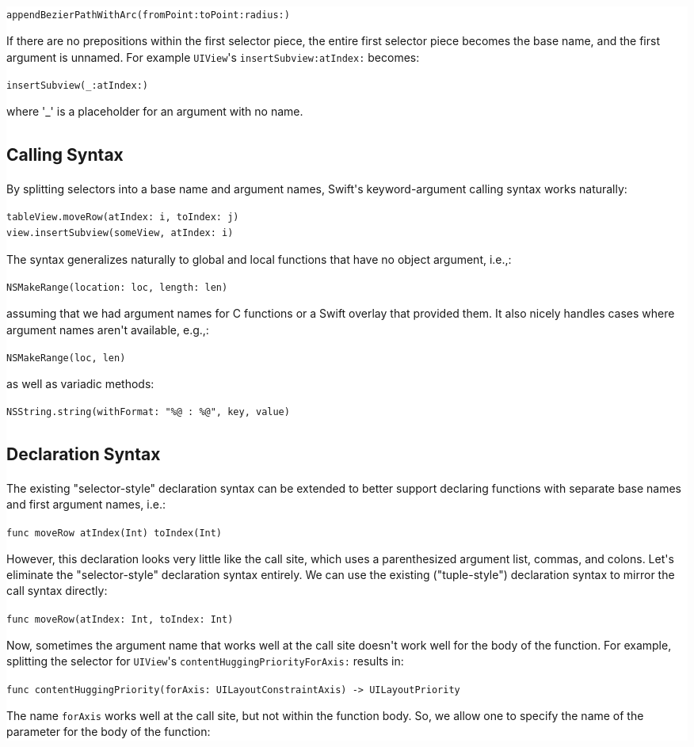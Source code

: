     appendBezierPathWithArc(fromPoint:toPoint:radius:)

If there are no prepositions within the first selector piece, the entire
first selector piece becomes the base name, and the first argument is
unnamed. For example `UIView`'s `insertSubview:atIndex:` becomes:

    insertSubview(_:atIndex:)

where '\_' is a placeholder for an argument with no name.

Calling Syntax
--------------

By splitting selectors into a base name and argument names, Swift's
keyword-argument calling syntax works naturally:

    tableView.moveRow(atIndex: i, toIndex: j)
    view.insertSubview(someView, atIndex: i)

The syntax generalizes naturally to global and local functions that have
no object argument, i.e.,:

    NSMakeRange(location: loc, length: len)

assuming that we had argument names for C functions or a Swift overlay
that provided them. It also nicely handles cases where argument names
aren't available, e.g.,:

    NSMakeRange(loc, len)

as well as variadic methods:

    NSString.string(withFormat: "%@ : %@", key, value)

Declaration Syntax
------------------

The existing "selector-style" declaration syntax can be extended to
better support declaring functions with separate base names and first
argument names, i.e.:

    func moveRow atIndex(Int) toIndex(Int)

However, this declaration looks very little like the call site, which
uses a parenthesized argument list, commas, and colons. Let's eliminate
the "selector-style" declaration syntax entirely. We can use the
existing ("tuple-style") declaration syntax to mirror the call syntax
directly:

    func moveRow(atIndex: Int, toIndex: Int)

Now, sometimes the argument name that works well at the call site
doesn't work well for the body of the function. For example, splitting
the selector for `UIView`'s `contentHuggingPriorityForAxis:` results in:

    func contentHuggingPriority(forAxis: UILayoutConstraintAxis) -> UILayoutPriority

The name `forAxis` works well at the call site, but not within the
function body. So, we allow one to specify the name of the parameter for
the body of the function:

